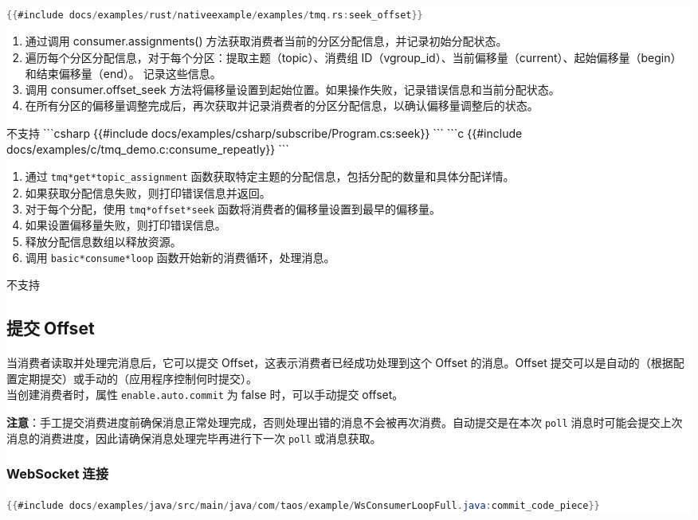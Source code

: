 <TabItem label="Rust" value="rust">

```rust
{{#include docs/examples/rust/nativeexample/examples/tmq.rs:seek_offset}}
```

1. 通过调用 consumer.assignments() 方法获取消费者当前的分区分配信息，并记录初始分配状态。  
2. 遍历每个分区分配信息，对于每个分区：提取主题（topic）、消费组 ID（vgroup_id）、当前偏移量（current）、起始偏移量（begin）和结束偏移量（end）。
记录这些信息。  
1. 调用 consumer.offset_seek 方法将偏移量设置到起始位置。如果操作失败，记录错误信息和当前分配状态。  
2. 在所有分区的偏移量调整完成后，再次获取并记录消费者的分区分配信息，以确认偏移量调整后的状态。    

</TabItem>
<TabItem label="Node.js" value="node">
不支持
</TabItem>
<TabItem label="C#" value="csharp">
```csharp
{{#include docs/examples/csharp/subscribe/Program.cs:seek}}
```
</TabItem>

<TabItem label="C" value="c">
```c
{{#include docs/examples/c/tmq_demo.c:consume_repeatly}}
```

1. 通过 `tmq*get*topic_assignment` 函数获取特定主题的分配信息，包括分配的数量和具体分配详情。
2. 如果获取分配信息失败，则打印错误信息并返回。
3. 对于每个分配，使用 `tmq*offset*seek` 函数将消费者的偏移量设置到最早的偏移量。
4. 如果设置偏移量失败，则打印错误信息。
5. 释放分配信息数组以释放资源。
6. 调用 `basic*consume*loop` 函数开始新的消费循环，处理消息。
    
</TabItem>
<TabItem label="REST API" value="rest">
不支持
</TabItem>   
</Tabs>


## 提交 Offset
当消费者读取并处理完消息后，它可以提交 Offset，这表示消费者已经成功处理到这个 Offset 的消息。Offset 提交可以是自动的（根据配置定期提交）或手动的（应用程序控制何时提交）。   
当创建消费者时，属性 `enable.auto.commit` 为 false 时，可以手动提交 offset。  

**注意**：手工提交消费进度前确保消息正常处理完成，否则处理出错的消息不会被再次消费。自动提交是在本次 `poll` 消息时可能会提交上次消息的消费进度，因此请确保消息处理完毕再进行下一次 `poll` 或消息获取。

### WebSocket 连接 
<Tabs defaultValue="java" groupId="lang">
<TabItem value="java" label="Java">


```java
{{#include docs/examples/java/src/main/java/com/taos/example/WsConsumerLoopFull.java:commit_code_piece}}
```
